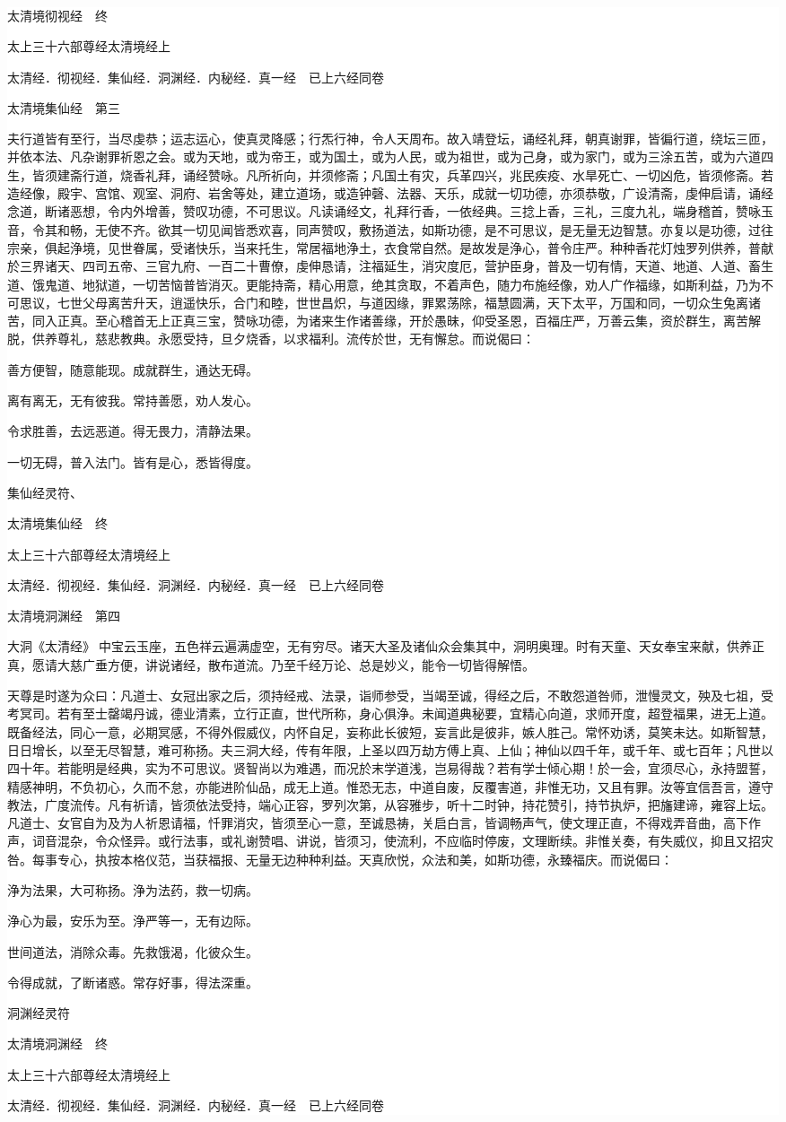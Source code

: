 太清境彻视经　终  

太上三十六部尊经太清境经上  

太清经．彻视经．集仙经．洞渊经．内秘经．真一经　已上六经同卷  

太清境集仙经　第三  

夫行道皆有至行，当尽虔恭；运志运心，使真灵降感；行炁行神，令人天周布。故入靖登坛，诵经礼拜，朝真谢罪，皆徧行道，绕坛三匝，并依本法、凡杂谢罪祈恩之会。或为天地，或为帝王，或为国土，或为人民，或为祖世，或为己身，或为家门，或为三涂五苦，或为六道四生，皆须建斋行道，烧香礼拜，诵经赞咏。凡所祈向，并须修斋；凡国土有灾，兵革四兴，兆民疾疫、水旱死亡、一切凶危，皆须修斋。若造经像，殿宇、宫馆、观室、洞府、岩舍等处，建立道场，或造钟磬、法器、天乐，成就一切功德，亦须恭敬，广设清斋，虔伸启请，诵经念道，断诸恶想，令内外增善，赞叹功德，不可思议。凡读诵经文，礼拜行香，一依经典。三捻上香，三礼，三度九礼，端身稽首，赞咏玉音，令其和畅，无使不齐。欲其一切见闻皆悉欢喜，同声赞叹，敷扬道法，如斯功德，是不可思议，是无量无边智慧。亦复以是功德，过往宗亲，俱起浄境，见世眷属，受诸快乐，当来托生，常居福地浄土，衣食常自然。是故发是浄心，普令庄严。种种香花灯烛罗列供养，普献於三界诸天、四司五帝、三官九府、一百二十曹僚，虔伸恳请，注福延生，消灾度厄，营护臣身，普及一切有情，天道、地道、人道、畜生道、饿鬼道、地狱道，一切苦恼普皆消灭。更能持斋，精心用意，绝其贪取，不着声色，随力布施经像，劝人广作福缘，如斯利益，乃为不可思议，七世父母离苦升天，逍遥快乐，合门和睦，世世昌炽，与道因缘，罪累荡除，福慧圆满，天下太平，万国和同，一切众生兔离诸苦，同入正真。至心稽首无上正真三宝，赞咏功德，为诸来生作诸善缘，开於愚昧，仰受圣恩，百福庄严，万善云集，资於群生，离苦解脱，供养尊礼，慈悲教典。永愿受持，旦夕烧香，以求福利。流传於世，无有懈怠。而说偈曰：  

善方便智，随意能现。成就群生，通达无碍。  

离有离无，无有彼我。常持善愿，劝人发心。  

令求胜善，去远恶道。得无畏力，清静法果。  

一切无碍，普入法门。皆有是心，悉皆得度。  

集仙经灵符、  

太清境集仙经　终  

太上三十六部尊经太清境经上  

太清经．彻视经．集仙经．洞渊经．内秘经．真一经　已上六经同卷  

太清境洞渊经　第四  

大洞《太清经》 中宝云玉座，五色祥云遍满虚空，无有穷尽。诸天大圣及诸仙众会集其中，洞明奥理。时有天童、天女奉宝来献，供养正真，愿请大慈广垂方便，讲说诸经，散布道流。乃至千经万论、总是妙义，能令一切皆得解悟。  

天尊是时遂为众曰：凡道士、女冠出家之后，须持经戒、法录，诣师参受，当竭至诚，得经之后，不敢怨道咎师，泄慢灵文，殃及七祖，受考冥司。若有至士罄竭丹诚，德业清素，立行正直，世代所称，身心俱浄。未闻道典秘要，宜精心向道，求师开度，超登福果，进无上道。既备经法，同心一意，必期冥感，不得外假威仪，内怀自足，妄称此长彼短，妄言此是彼非，嫉人胜己。常怀劝诱，莫笑未达。如斯智慧，日日增长，以至无尽智慧，难可称扬。夫三洞大经，传有年限，上圣以四万劫方傅上真、上仙；神仙以四千年，或千年、或七百年；凡世以四十年。若能明是经典，实为不可思议。贤智尚以为难遇，而况於末学道浅，岂易得哉？若有学士倾心期！於一会，宜须尽心，永持盟誓，精感神明，不负初心，久而不怠，亦能进阶仙品，成无上道。惟恐无志，中道自废，反覆害道，非惟无功，又且有罪。汝等宜信吾言，遵守教法，广度流传。凡有祈请，皆须依法受持，端心正容，罗列次第，从容雅步，听十二时钟，持花赞引，持节执炉，把旛建谛，雍容上坛。凡道士、女官自为及为人祈恩请福，忏罪消灾，皆须至心一意，至诚恳祷，关启白言，皆调畅声气，使文理正直，不得戏弄音曲，高下作声，词音混杂，令众怪异。或行法事，或礼谢赞唱、讲说，皆须习，使流利，不应临时停废，文理断续。非惟关奏，有失威仪，抑且又招灾咎。每事专心，执按本格仪范，当获福报、无量无边种种利益。天真欣悦，众法和美，如斯功德，永臻福庆。而说偈曰：  

浄为法果，大可称扬。浄为法药，救一切病。  

浄心为最，安乐为至。浄严等一，无有边际。  

世间道法，消除众毒。先救饿渴，化彼众生。  

令得成就，了断诸惑。常存好事，得法深重。  

洞渊经灵符  

太清境洞渊经　终  

太上三十六部尊经太清境经上  

太清经．彻视经．集仙经．洞渊经．内秘经．真一经　已上六经同卷  
